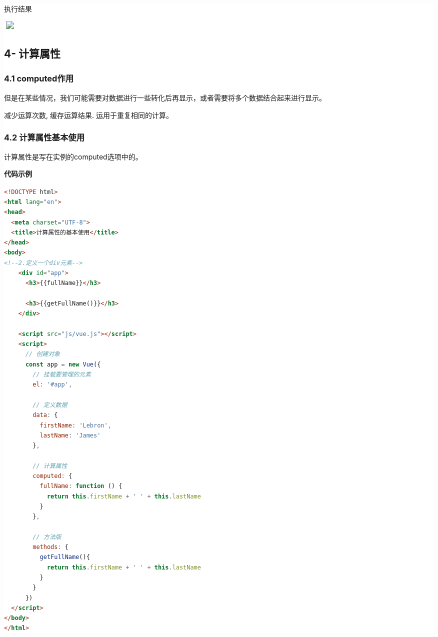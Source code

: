 执行结果

​	![](https://guardwhy.oss-cn-beijing.aliyuncs.com/img/javaEE/SpringMVC/Test4/20210423175618.png)

## 4- 计算属性

### 4.1 computed作用

但是在某些情况，我们可能需要对数据进行一些转化后再显示，或者需要将多个数据结合起来进行显示。

减少运算次数, 缓存运算结果. 运用于重复相同的计算。

### 4.2 计算属性基本使用

计算属性是写在实例的computed选项中的。

**代码示例**

```html
<!DOCTYPE html>
<html lang="en">
<head>
  <meta charset="UTF-8">
  <title>计算属性的基本使用</title>
</head>
<body>
<!--2.定义一个div元素-->
    <div id="app">
      <h3>{{fullName}}</h3>

      <h3>{{getFullName()}}</h3>
    </div>

    <script src="js/vue.js"></script>
    <script>
      // 创建对象
      const app = new Vue({
        // 挂载要管理的元素
        el: '#app',

        // 定义数据
        data: {
          firstName: 'Lebron',
          lastName: 'James'
        },

        // 计算属性
        computed: {
          fullName: function () {
            return this.firstName + ' ' + this.lastName
          }
        },

        // 方法版
        methods: {
          getFullName(){
            return this.firstName + ' ' + this.lastName
          }
        }
      })
  </script>
</body>
</html>
```
